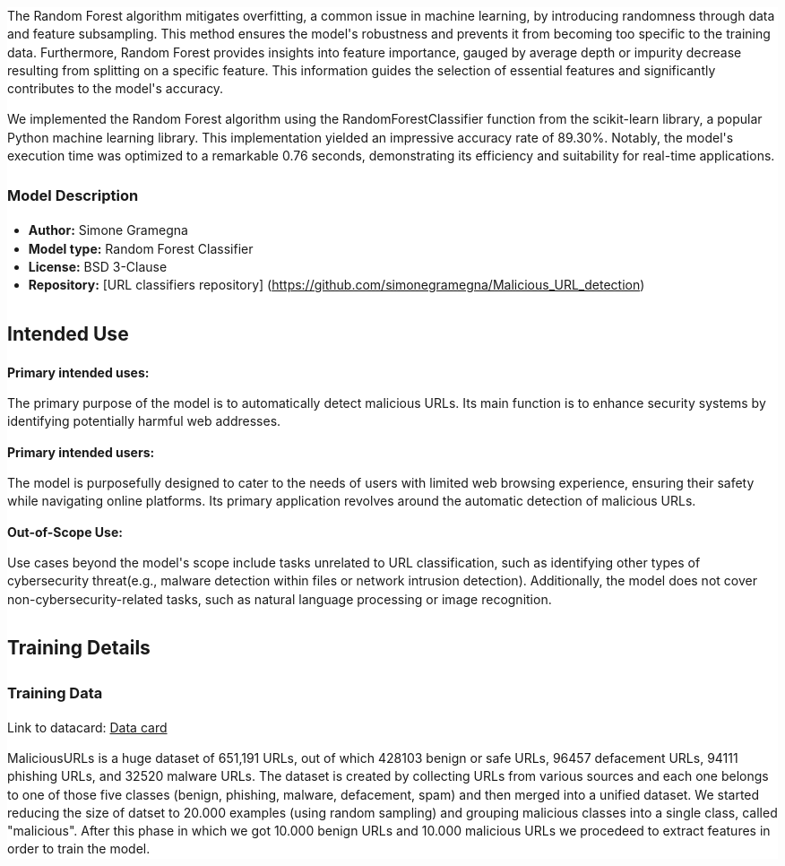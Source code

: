 The Random Forest algorithm mitigates overfitting, a common issue in machine learning, by introducing randomness through data and feature subsampling. This method ensures the model's robustness and prevents it from becoming too specific to the training data. Furthermore, Random Forest provides insights into feature importance, gauged by average depth or impurity decrease resulting from splitting on a specific feature. This information guides the selection of essential features and significantly contributes to the model's accuracy.

We implemented the Random Forest algorithm using the RandomForestClassifier function from the scikit-learn library, a popular Python machine learning library. This implementation yielded an impressive accuracy rate of 89.30%. Notably, the model's execution time was optimized to a remarkable 0.76 seconds, demonstrating its efficiency and suitability for real-time applications.

### Model Description

- **Author:** Simone Gramegna
- **Model type:** Random Forest Classifier
- **License:** BSD 3-Clause
- **Repository:** [URL classifiers repository] (https://github.com/simonegramegna/Malicious_URL_detection)

## Intended Use

**Primary intended uses:**

The primary purpose of the model is to automatically detect malicious URLs. Its main function is to enhance security systems by identifying potentially harmful web addresses.

**Primary intended users:**

The model is purposefully designed to cater to the needs of users with limited web browsing experience, ensuring their safety while navigating online platforms. Its primary application revolves around the automatic detection of malicious URLs.

**Out-of-Scope Use:**

 Use cases beyond the model's scope include tasks unrelated to URL classification, such as identifying other types of cybersecurity threat(e.g., malware detection within files or network intrusion detection). Additionally, the model does not cover non-cybersecurity-related tasks, such as natural language processing or image recognition.

## Training Details

### Training Data

Link to datacard: [Data card](../docs/README_datacard.md)

MaliciousURLs is a huge dataset of 651,191 URLs, out of which 428103 benign or safe URLs, 96457 defacement URLs, 94111 phishing URLs, and 32520 malware URLs. The dataset is created by collecting URLs from various sources and each one belongs to one of those five classes (benign, phishing, malware, defacement, spam) and then merged into a unified dataset.
We started reducing the size of datset to 20.000 examples (using random sampling) and grouping malicious classes into a single class, called "malicious". After this phase in which we got 10.000 benign URLs and 10.000 malicious URLs we procedeed to extract features in order to train the model.

